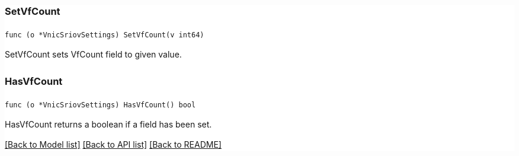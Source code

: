 ### SetVfCount

`func (o *VnicSriovSettings) SetVfCount(v int64)`

SetVfCount sets VfCount field to given value.

### HasVfCount

`func (o *VnicSriovSettings) HasVfCount() bool`

HasVfCount returns a boolean if a field has been set.


[[Back to Model list]](../README.md#documentation-for-models) [[Back to API list]](../README.md#documentation-for-api-endpoints) [[Back to README]](../README.md)


